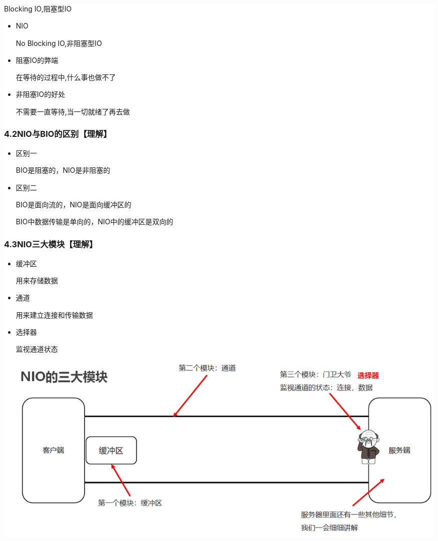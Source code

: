   Blocking IO,阻塞型IO

+ NIO

  No Blocking IO,非阻塞型IO

+ 阻塞IO的弊端

  在等待的过程中,什么事也做不了

+ 非阻塞IO的好处

  不需要一直等待,当一切就绪了再去做

### 4.2NIO与BIO的区别【理解】

+ 区别一

  BIO是阻塞的，NIO是非阻塞的

+ 区别二

  BIO是面向流的，NIO是面向缓冲区的

  BIO中数据传输是单向的，NIO中的缓冲区是双向的

### 4.3NIO三大模块【理解】

+ 缓冲区

  用来存储数据

+ 通道

  用来建立连接和传输数据

+ 选择器

  监视通道状态

  ![09_三大模块](./day23-网络编程01.img/09_三大模块.png)
